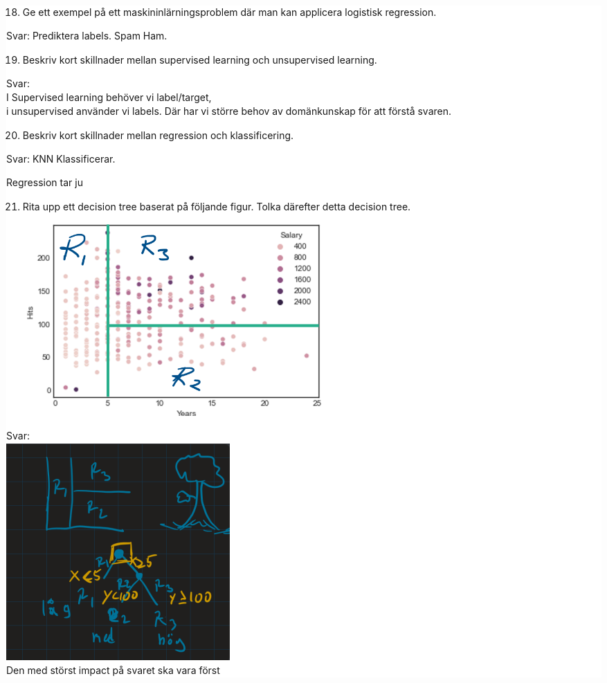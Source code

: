 18. Ge ett exempel på ett maskininlärningsproblem där man kan applicera logistisk regression.  

  
Svar: Prediktera labels.
Spam Ham.

19. Beskriv kort skillnader mellan supervised learning och unsupervised learning.  

  
Svar:  
I Supervised learning behöver vi label/target,  
i unsupervised använder vi labels. Där har vi större behov av domänkunskap för att förstå svaren.

20. Beskriv kort skillnader mellan regression och klassificering.  

Svar: 
KNN Klassificerar.

Regression tar ju 


21. Rita upp ett decision tree baserat på följande figur. Tolka därefter detta decision tree.
![image.png](../Data/assets/image_1680161559841_0.png)  
  
Svar:  
![image.png](../Data/assets/image_1680364193218_0.png)    
Den med störst impact på svaret ska vara först
